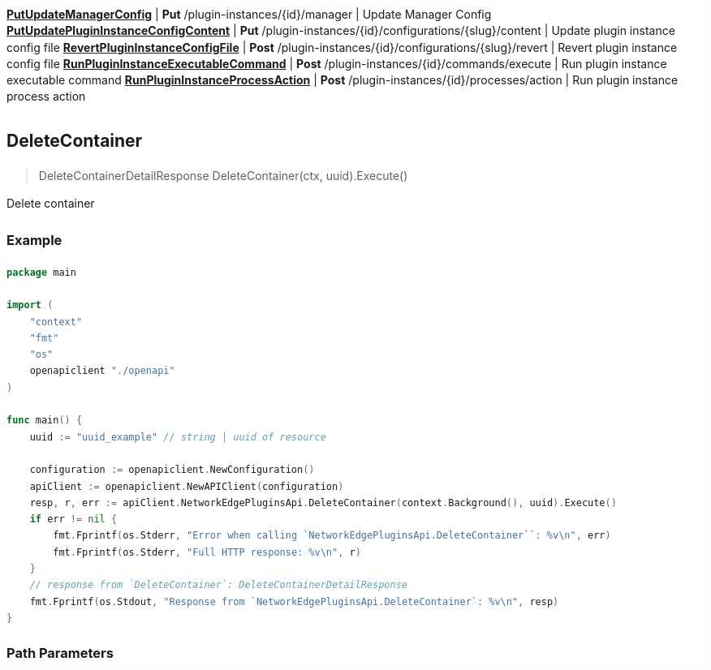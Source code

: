 [**PutUpdateManagerConfig**](NetworkEdgePluginsApi.md#PutUpdateManagerConfig) | **Put** /plugin-instances/{id}/manager | Update Manager Config
[**PutUpdatePluginInstanceConfigContent**](NetworkEdgePluginsApi.md#PutUpdatePluginInstanceConfigContent) | **Put** /plugin-instances/{id}/configurations/{slug}/content | Update plugin instance config file
[**RevertPluginInstanceConfigFile**](NetworkEdgePluginsApi.md#RevertPluginInstanceConfigFile) | **Post** /plugin-instances/{id}/configurations/{slug}/revert | Revert plugin instance config file
[**RunPluginInstanceExecutableCommand**](NetworkEdgePluginsApi.md#RunPluginInstanceExecutableCommand) | **Post** /plugin-instances/{id}/commands/execute | Run plugin instance executable command
[**RunPluginInstanceProcessAction**](NetworkEdgePluginsApi.md#RunPluginInstanceProcessAction) | **Post** /plugin-instances/{id}/processes/action | Run plugin instance process action



## DeleteContainer

> DeleteContainerDetailResponse DeleteContainer(ctx, uuid).Execute()

Delete container



### Example

```go
package main

import (
    "context"
    "fmt"
    "os"
    openapiclient "./openapi"
)

func main() {
    uuid := "uuid_example" // string | uuid of resource

    configuration := openapiclient.NewConfiguration()
    apiClient := openapiclient.NewAPIClient(configuration)
    resp, r, err := apiClient.NetworkEdgePluginsApi.DeleteContainer(context.Background(), uuid).Execute()
    if err != nil {
        fmt.Fprintf(os.Stderr, "Error when calling `NetworkEdgePluginsApi.DeleteContainer``: %v\n", err)
        fmt.Fprintf(os.Stderr, "Full HTTP response: %v\n", r)
    }
    // response from `DeleteContainer`: DeleteContainerDetailResponse
    fmt.Fprintf(os.Stdout, "Response from `NetworkEdgePluginsApi.DeleteContainer`: %v\n", resp)
}
```

### Path Parameters

